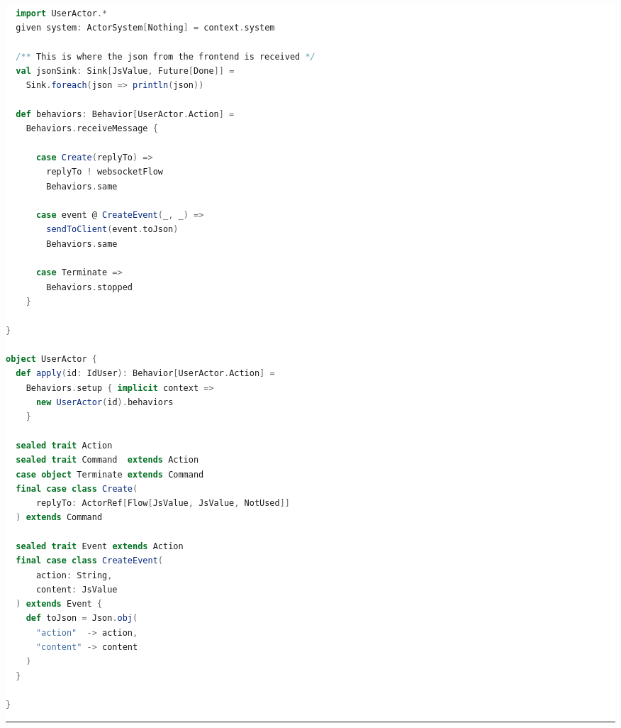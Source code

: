 ```scala
  import UserActor.*
  given system: ActorSystem[Nothing] = context.system

  /** This is where the json from the frontend is received */
  val jsonSink: Sink[JsValue, Future[Done]] =
    Sink.foreach(json => println(json))

  def behaviors: Behavior[UserActor.Action] =
    Behaviors.receiveMessage {

      case Create(replyTo) =>
        replyTo ! websocketFlow
        Behaviors.same

      case event @ CreateEvent(_, _) =>
        sendToClient(event.toJson)
        Behaviors.same

      case Terminate =>
        Behaviors.stopped
    }

}

object UserActor {
  def apply(id: IdUser): Behavior[UserActor.Action] =
    Behaviors.setup { implicit context =>
      new UserActor(id).behaviors
    }

  sealed trait Action
  sealed trait Command  extends Action
  case object Terminate extends Command
  final case class Create(
      replyTo: ActorRef[Flow[JsValue, JsValue, NotUsed]]
  ) extends Command

  sealed trait Event extends Action
  final case class CreateEvent(
      action: String,
      content: JsValue
  ) extends Event {
    def toJson = Json.obj(
      "action"  -> action,
      "content" -> content
    )
  }

}
```

---
